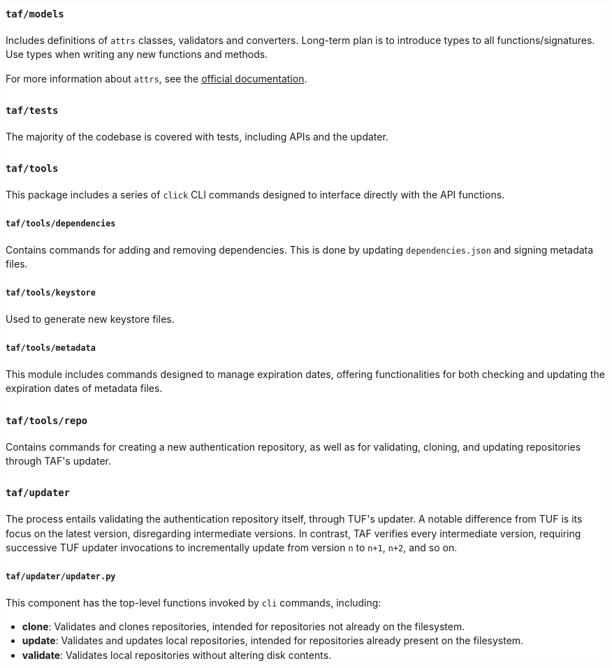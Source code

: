 ### `taf/models`

Includes definitions of `attrs` classes, validators and converters. Long-term plan is to introduce types to all functions/signatures. Use types when writing any new
functions and methods.

For more information about `attrs`, see the [official documentation](https://www.attrs.org/en/stable/examples.html).

### `taf/tests`

The majority of the codebase is covered with tests, including APIs and the updater.

### `taf/tools`

This package includes a series of `click` CLI commands designed to interface directly with the API functions.

#### `taf/tools/dependencies`

Contains commands for adding and removing dependencies. This is done by updating `dependencies.json` and signing metadata files.

#### `taf/tools/keystore`

Used to generate new keystore files.

#### `taf/tools/metadata`

This module includes commands designed to manage expiration dates, offering functionalities for both checking and updating the expiration dates of metadata files.

### `taf/tools/repo`

Contains commands for creating a new authentication repository, as well as for validating, cloning, and updating repositories through TAF's updater.

### `taf/updater`

The process entails validating the authentication repository itself, through TUF's updater. A notable difference from
TUF is its focus on the latest version, disregarding intermediate versions. In contrast, TAF verifies every intermediate
version, requiring successive TUF updater invocations to incrementally update from version `n` to `n+1`, `n+2`, and so
on.

#### `taf/updater/updater.py`

This component has the top-level functions invoked by `cli` commands, including:

  - **clone**: Validates and clones repositories, intended for repositories not already on the filesystem.
  - **update**: Validates and updates local repositories, intended for repositories already present on the filesystem.
  - **validate**: Validates local repositories without altering disk contents.
